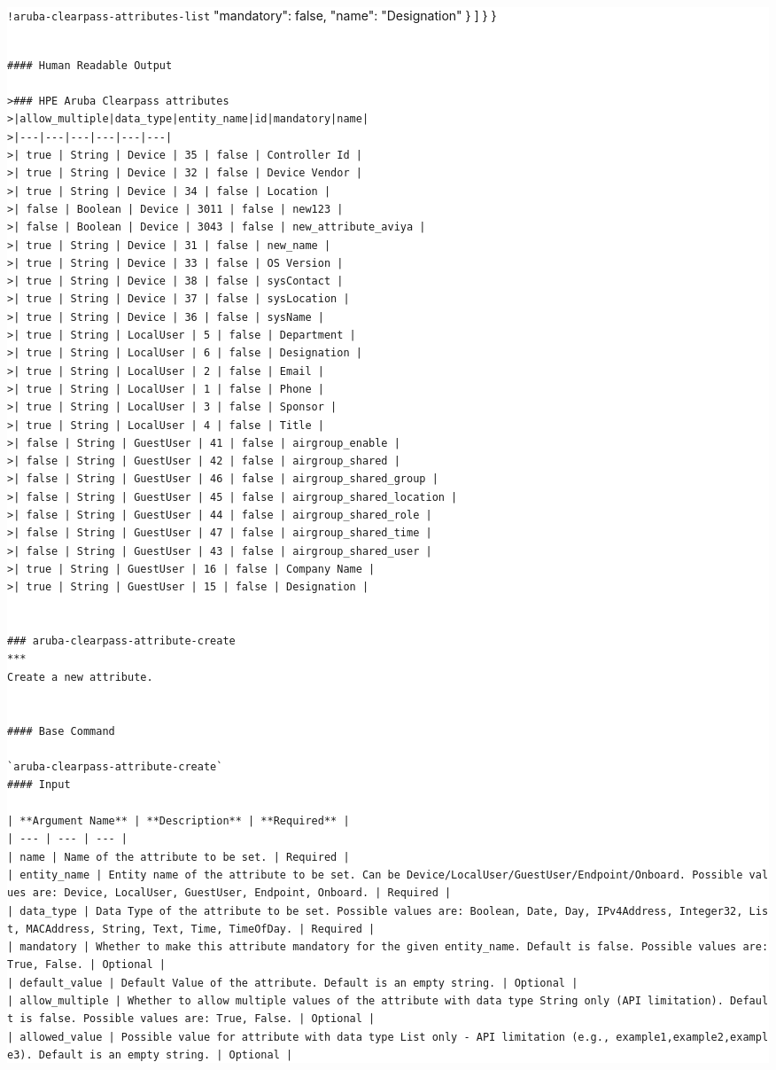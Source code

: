 ```!aruba-clearpass-attributes-list```
                "mandatory": false,
                "name": "Designation"
            }
        ]
    }
}
```

#### Human Readable Output

>### HPE Aruba Clearpass attributes
>|allow_multiple|data_type|entity_name|id|mandatory|name|
>|---|---|---|---|---|---|
>| true | String | Device | 35 | false | Controller Id |
>| true | String | Device | 32 | false | Device Vendor |
>| true | String | Device | 34 | false | Location |
>| false | Boolean | Device | 3011 | false | new123 |
>| false | Boolean | Device | 3043 | false | new_attribute_aviya |
>| true | String | Device | 31 | false | new_name |
>| true | String | Device | 33 | false | OS Version |
>| true | String | Device | 38 | false | sysContact |
>| true | String | Device | 37 | false | sysLocation |
>| true | String | Device | 36 | false | sysName |
>| true | String | LocalUser | 5 | false | Department |
>| true | String | LocalUser | 6 | false | Designation |
>| true | String | LocalUser | 2 | false | Email |
>| true | String | LocalUser | 1 | false | Phone |
>| true | String | LocalUser | 3 | false | Sponsor |
>| true | String | LocalUser | 4 | false | Title |
>| false | String | GuestUser | 41 | false | airgroup_enable |
>| false | String | GuestUser | 42 | false | airgroup_shared |
>| false | String | GuestUser | 46 | false | airgroup_shared_group |
>| false | String | GuestUser | 45 | false | airgroup_shared_location |
>| false | String | GuestUser | 44 | false | airgroup_shared_role |
>| false | String | GuestUser | 47 | false | airgroup_shared_time |
>| false | String | GuestUser | 43 | false | airgroup_shared_user |
>| true | String | GuestUser | 16 | false | Company Name |
>| true | String | GuestUser | 15 | false | Designation |


### aruba-clearpass-attribute-create
***
Create a new attribute.


#### Base Command

`aruba-clearpass-attribute-create`
#### Input

| **Argument Name** | **Description** | **Required** |
| --- | --- | --- |
| name | Name of the attribute to be set. | Required | 
| entity_name | Entity name of the attribute to be set. Can be Device/LocalUser/GuestUser/Endpoint/Onboard. Possible values are: Device, LocalUser, GuestUser, Endpoint, Onboard. | Required | 
| data_type | Data Type of the attribute to be set. Possible values are: Boolean, Date, Day, IPv4Address, Integer32, List, MACAddress, String, Text, Time, TimeOfDay. | Required | 
| mandatory | Whether to make this attribute mandatory for the given entity_name. Default is false. Possible values are: True, False. | Optional | 
| default_value | Default Value of the attribute. Default is an empty string. | Optional | 
| allow_multiple | Whether to allow multiple values of the attribute with data type String only (API limitation). Default is false. Possible values are: True, False. | Optional | 
| allowed_value | Possible value for attribute with data type List only - API limitation (e.g., example1,example2,example3). Default is an empty string. | Optional | 
